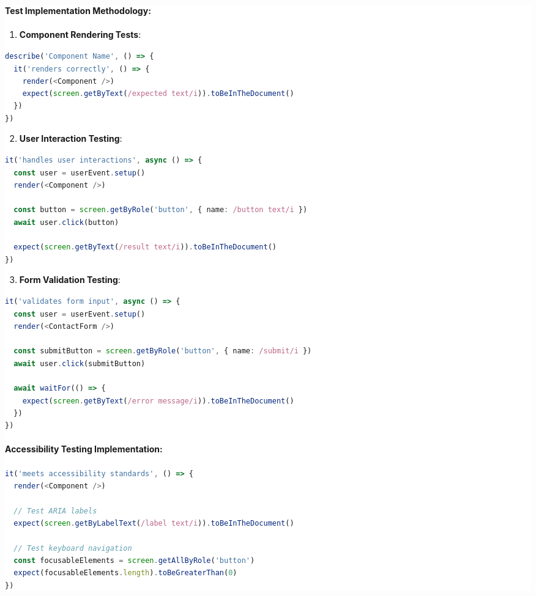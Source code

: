 #### **Test Implementation Methodology**:

1. **Component Rendering Tests**:
```typescript
describe('Component Name', () => {
  it('renders correctly', () => {
    render(<Component />)
    expect(screen.getByText(/expected text/i)).toBeInTheDocument()
  })
})
```

2. **User Interaction Testing**:
```typescript
it('handles user interactions', async () => {
  const user = userEvent.setup()
  render(<Component />)
  
  const button = screen.getByRole('button', { name: /button text/i })
  await user.click(button)
  
  expect(screen.getByText(/result text/i)).toBeInTheDocument()
})
```

3. **Form Validation Testing**:
```typescript
it('validates form input', async () => {
  const user = userEvent.setup()
  render(<ContactForm />)
  
  const submitButton = screen.getByRole('button', { name: /submit/i })
  await user.click(submitButton)
  
  await waitFor(() => {
    expect(screen.getByText(/error message/i)).toBeInTheDocument()
  })
})
```

#### **Accessibility Testing Implementation**:
```typescript
it('meets accessibility standards', () => {
  render(<Component />)
  
  // Test ARIA labels
  expect(screen.getByLabelText(/label text/i)).toBeInTheDocument()
  
  // Test keyboard navigation
  const focusableElements = screen.getAllByRole('button')
  expect(focusableElements.length).toBeGreaterThan(0)
})
```
